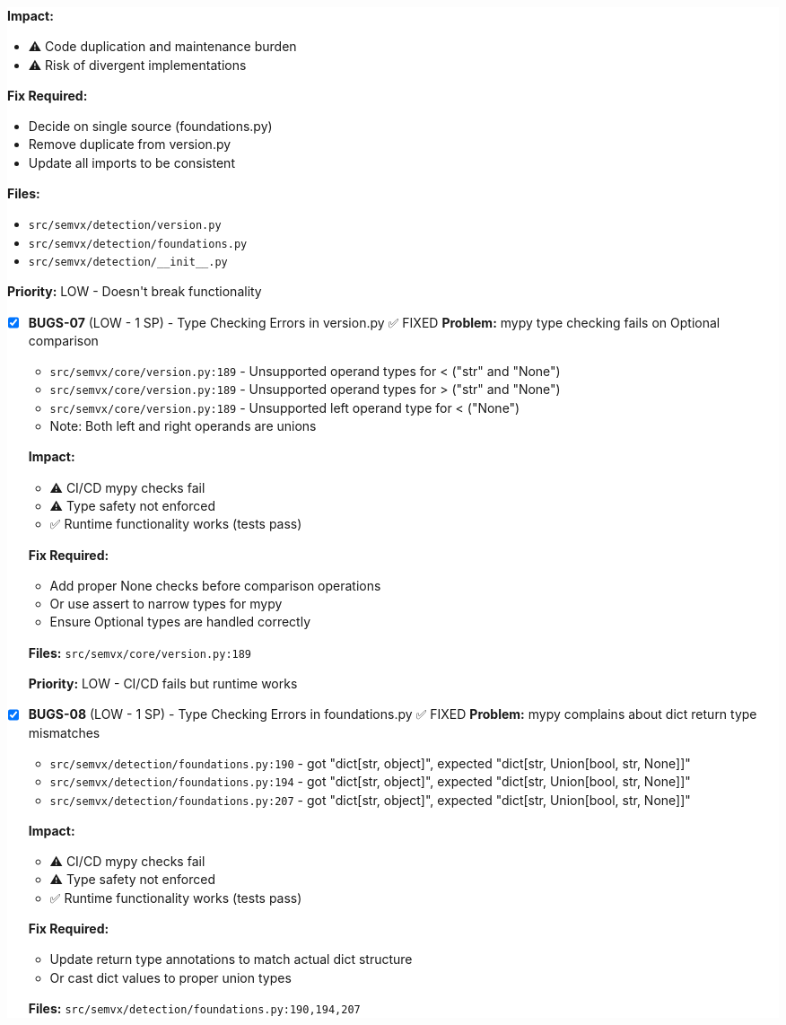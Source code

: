   **Impact:**
  - ⚠️ Code duplication and maintenance burden
  - ⚠️ Risk of divergent implementations

  **Fix Required:**
  - Decide on single source (foundations.py)
  - Remove duplicate from version.py
  - Update all imports to be consistent

  **Files:**
  - `src/semvx/detection/version.py`
  - `src/semvx/detection/foundations.py`
  - `src/semvx/detection/__init__.py`

  **Priority:** LOW - Doesn't break functionality

- [x] **BUGS-07** (LOW - 1 SP) - Type Checking Errors in version.py ✅ FIXED
  **Problem:** mypy type checking fails on Optional comparison
  - `src/semvx/core/version.py:189` - Unsupported operand types for < ("str" and "None")
  - `src/semvx/core/version.py:189` - Unsupported operand types for > ("str" and "None")
  - `src/semvx/core/version.py:189` - Unsupported left operand type for < ("None")
  - Note: Both left and right operands are unions

  **Impact:**
  - ⚠️ CI/CD mypy checks fail
  - ⚠️ Type safety not enforced
  - ✅ Runtime functionality works (tests pass)

  **Fix Required:**
  - Add proper None checks before comparison operations
  - Or use assert to narrow types for mypy
  - Ensure Optional types are handled correctly

  **Files:** `src/semvx/core/version.py:189`

  **Priority:** LOW - CI/CD fails but runtime works

- [x] **BUGS-08** (LOW - 1 SP) - Type Checking Errors in foundations.py ✅ FIXED
  **Problem:** mypy complains about dict return type mismatches
  - `src/semvx/detection/foundations.py:190` - got "dict[str, object]", expected "dict[str, Union[bool, str, None]]"
  - `src/semvx/detection/foundations.py:194` - got "dict[str, object]", expected "dict[str, Union[bool, str, None]]"
  - `src/semvx/detection/foundations.py:207` - got "dict[str, object]", expected "dict[str, Union[bool, str, None]]"

  **Impact:**
  - ⚠️ CI/CD mypy checks fail
  - ⚠️ Type safety not enforced
  - ✅ Runtime functionality works (tests pass)

  **Fix Required:**
  - Update return type annotations to match actual dict structure
  - Or cast dict values to proper union types

  **Files:** `src/semvx/detection/foundations.py:190,194,207`
